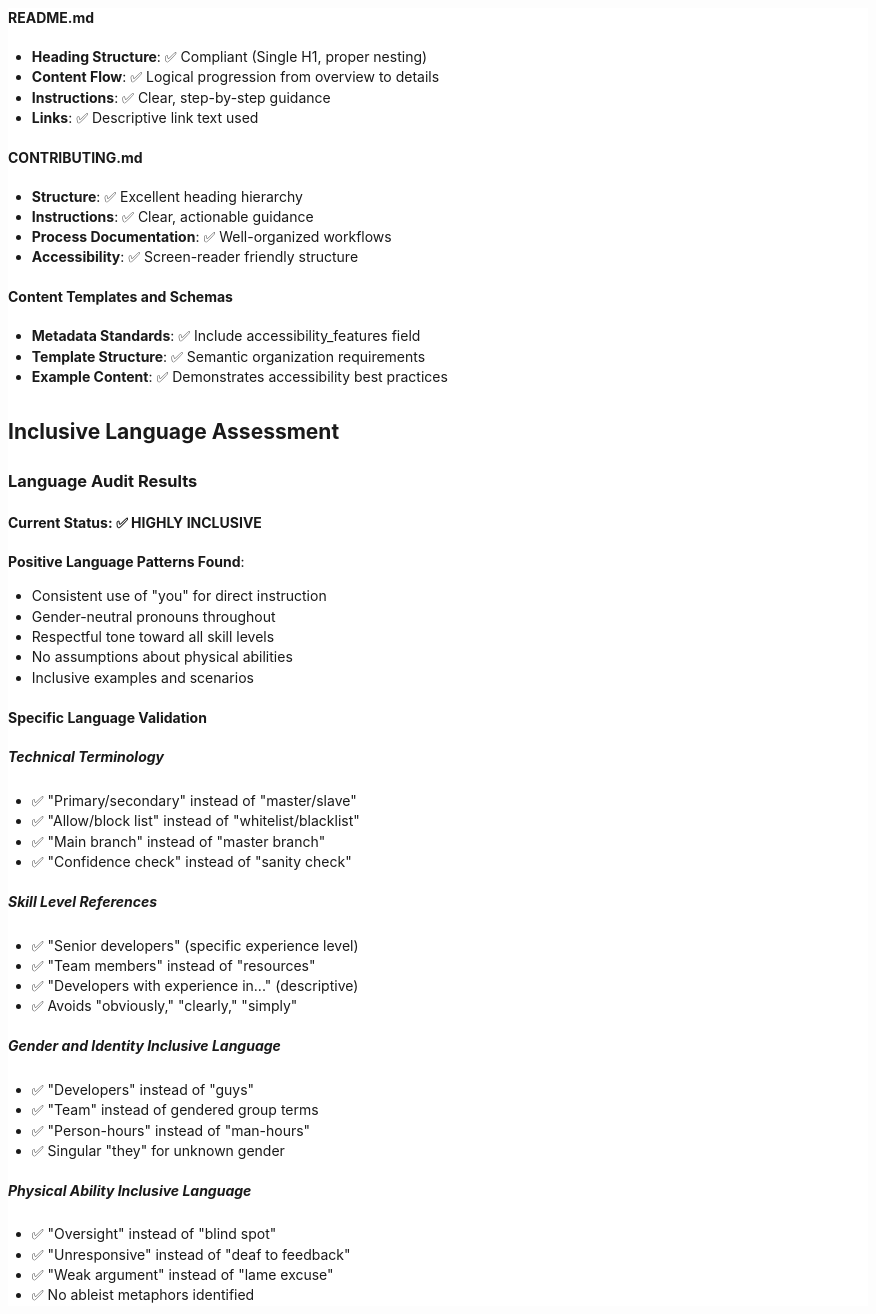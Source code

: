 #### README.md
- **Heading Structure**: ✅ Compliant (Single H1, proper nesting)
- **Content Flow**: ✅ Logical progression from overview to details
- **Instructions**: ✅ Clear, step-by-step guidance
- **Links**: ✅ Descriptive link text used

#### CONTRIBUTING.md
- **Structure**: ✅ Excellent heading hierarchy
- **Instructions**: ✅ Clear, actionable guidance
- **Process Documentation**: ✅ Well-organized workflows
- **Accessibility**: ✅ Screen-reader friendly structure

#### Content Templates and Schemas
- **Metadata Standards**: ✅ Include accessibility_features field
- **Template Structure**: ✅ Semantic organization requirements
- **Example Content**: ✅ Demonstrates accessibility best practices

## Inclusive Language Assessment

### Language Audit Results

#### Current Status: ✅ **HIGHLY INCLUSIVE**

**Positive Language Patterns Found**:
- Consistent use of "you" for direct instruction
- Gender-neutral pronouns throughout
- Respectful tone toward all skill levels
- No assumptions about physical abilities
- Inclusive examples and scenarios

#### Specific Language Validation

##### Technical Terminology
- ✅ "Primary/secondary" instead of "master/slave"
- ✅ "Allow/block list" instead of "whitelist/blacklist"
- ✅ "Main branch" instead of "master branch"
- ✅ "Confidence check" instead of "sanity check"

##### Skill Level References
- ✅ "Senior developers" (specific experience level)
- ✅ "Team members" instead of "resources"
- ✅ "Developers with experience in..." (descriptive)
- ✅ Avoids "obviously," "clearly," "simply"

##### Gender and Identity Inclusive Language
- ✅ "Developers" instead of "guys"
- ✅ "Team" instead of gendered group terms
- ✅ "Person-hours" instead of "man-hours"
- ✅ Singular "they" for unknown gender

##### Physical Ability Inclusive Language
- ✅ "Oversight" instead of "blind spot"
- ✅ "Unresponsive" instead of "deaf to feedback"
- ✅ "Weak argument" instead of "lame excuse"
- ✅ No ableist metaphors identified
